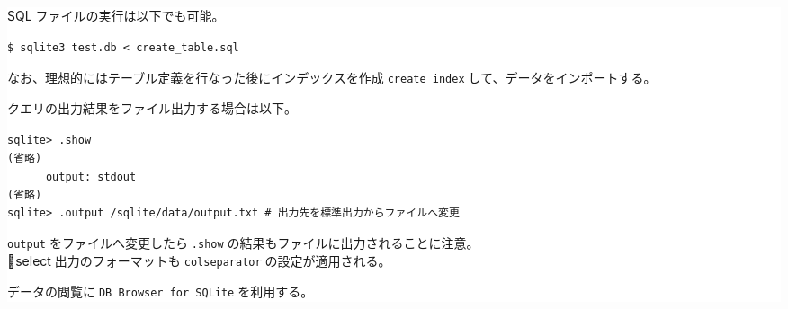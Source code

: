 SQL ファイルの実行は以下でも可能。

```
$ sqlite3 test.db < create_table.sql
```

なお、理想的にはテーブル定義を行なった後にインデックスを作成 `create index` して、データをインポートする。

クエリの出力結果をファイル出力する場合は以下。

```
sqlite> .show
(省略)
      output: stdout
(省略)
sqlite> .output /sqlite/data/output.txt # 出力先を標準出力からファイルへ変更
```

`output` をファイルへ変更したら `.show` の結果もファイルに出力されることに注意。  
select 出力のフォーマットも `colseparator` の設定が適用される。

データの閲覧に `DB Browser for SQLite` を利用する。